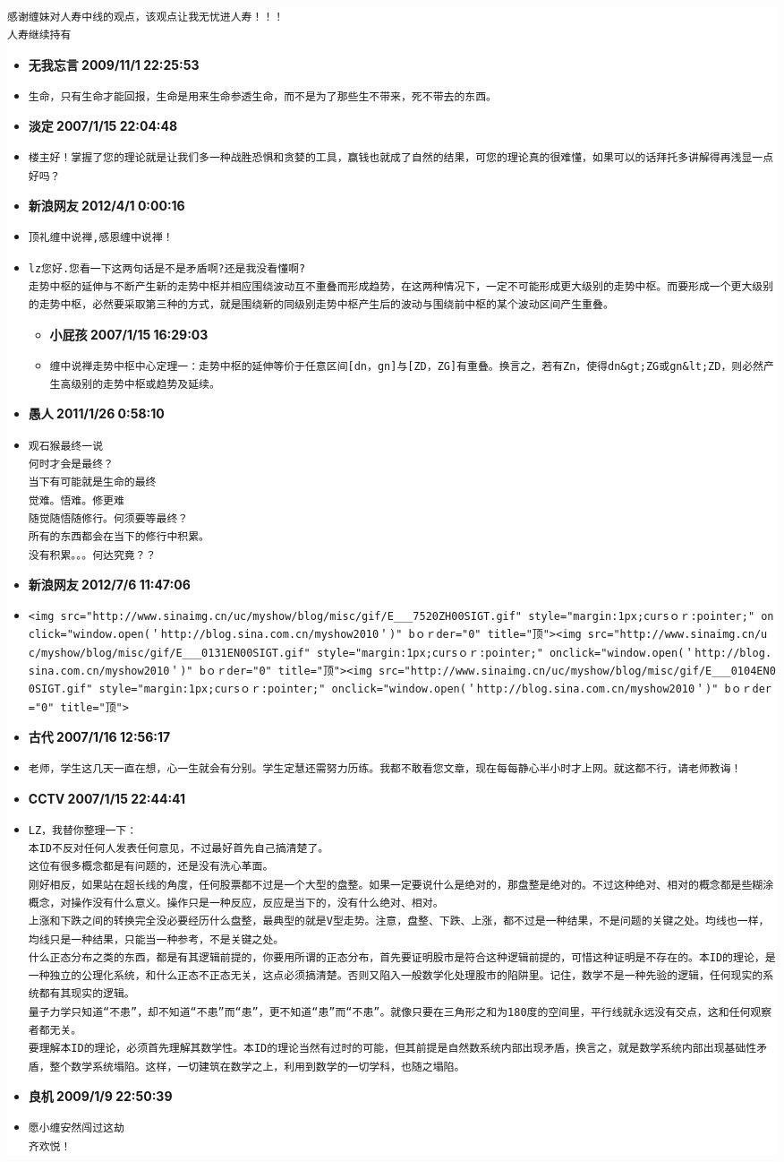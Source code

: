   ```
  感谢缠妹对人寿中线的观点，该观点让我无忧进人寿！！！
  人寿继续持有
  ```
- **无我忘言 2009/11/1 22:25:53**
- ```
  生命，只有生命才能回报，生命是用来生命参透生命，而不是为了那些生不带来，死不带去的东西。
  ```
- **淡定 2007/1/15 22:04:48**
- ```
  楼主好！掌握了您的理论就是让我们多一种战胜恐惧和贪婪的工具，赢钱也就成了自然的结果，可您的理论真的很难懂，如果可以的话拜托多讲解得再浅显一点好吗？
  ```
- **新浪网友 2012/4/1 0:00:16**
- ```
  顶礼缠中说禅,感恩缠中说禅！
  ```
- ```
  lz您好.您看一下这两句话是不是矛盾啊?还是我没看懂啊?
  走势中枢的延伸与不断产生新的走势中枢并相应围绕波动互不重叠而形成趋势，在这两种情况下，一定不可能形成更大级别的走势中枢。而要形成一个更大级别的走势中枢，必然要采取第三种的方式，就是围绕新的同级别走势中枢产生后的波动与围绕前中枢的某个波动区间产生重叠。
  ```
   - **小屁孩 2007/1/15 16:29:03**
   - ```
     缠中说禅走势中枢中心定理一：走势中枢的延伸等价于任意区间[dn，gn]与[ZD，ZG]有重叠。换言之，若有Zn，使得dn&gt;ZG或gn&lt;ZD，则必然产生高级别的走势中枢或趋势及延续。
     ```
- **愚人 2011/1/26 0:58:10**
- ```
  观石猴最终一说
  何时才会是最终？
  当下有可能就是生命的最终
  觉难。悟难。修更难
  随觉随悟随修行。何须要等最终？
  所有的东西都会在当下的修行中积累。
  没有积累。。。何达究竟？？
  ```
- **新浪网友 2012/7/6 11:47:06**
- ```
  <img src="http://www.sinaimg.cn/uc/myshow/blog/misc/gif/E___7520ZH00SIGT.gif" style="margin:1px;cursｏｒ:pointer;" onclick="window.open(＇http://blog.sina.com.cn/myshow2010＇)" bｏｒder="0" title="顶"><img src="http://www.sinaimg.cn/uc/myshow/blog/misc/gif/E___0131EN00SIGT.gif" style="margin:1px;cursｏｒ:pointer;" onclick="window.open(＇http://blog.sina.com.cn/myshow2010＇)" bｏｒder="0" title="顶"><img src="http://www.sinaimg.cn/uc/myshow/blog/misc/gif/E___0104EN00SIGT.gif" style="margin:1px;cursｏｒ:pointer;" onclick="window.open(＇http://blog.sina.com.cn/myshow2010＇)" bｏｒder="0" title="顶">
  ```
- **古代 2007/1/16 12:56:17**
- ```
  老师，学生这几天一直在想，心一生就会有分别。学生定慧还需努力历练。我都不敢看您文章，现在每每静心半小时才上网。就这都不行，请老师教诲！
  ```
- **CCTV 2007/1/15 22:44:41**
- ```
  LZ，我替你整理一下：
  本ID不反对任何人发表任何意见，不过最好首先自己搞清楚了。
  这位有很多概念都是有问题的，还是没有洗心革面。
  刚好相反，如果站在超长线的角度，任何股票都不过是一个大型的盘整。如果一定要说什么是绝对的，那盘整是绝对的。不过这种绝对、相对的概念都是些糊涂概念，对操作没有什么意义。操作只是一种反应，反应是当下的，没有什么绝对、相对。
  上涨和下跌之间的转换完全没必要经历什么盘整，最典型的就是V型走势。注意，盘整、下跌、上涨，都不过是一种结果，不是问题的关键之处。均线也一样，均线只是一种结果，只能当一种参考，不是关键之处。
  什么正态分布之类的东西，都是有其逻辑前提的，你要用所谓的正态分布，首先要证明股市是符合这种逻辑前提的，可惜这种证明是不存在的。本ID的理论，是一种独立的公理化系统，和什么正态不正态无关，这点必须搞清楚。否则又陷入一般数学化处理股市的陷阱里。记住，数学不是一种先验的逻辑，任何现实的系统都有其现实的逻辑。
  量子力学只知道“不患”，却不知道“不患”而“患”，更不知道“患”而“不患”。就像只要在三角形之和为180度的空间里，平行线就永远没有交点，这和任何观察者都无关。
  要理解本ID的理论，必须首先理解其数学性。本ID的理论当然有过时的可能，但其前提是自然数系统内部出现矛盾，换言之，就是数学系统内部出现基础性矛盾，整个数学系统塌陷。这样，一切建筑在数学之上，利用到数学的一切学科，也随之塌陷。
  ```
- **良机 2009/1/9 22:50:39**
- ```
  愿小缠安然闯过这劫
  齐欢悦！